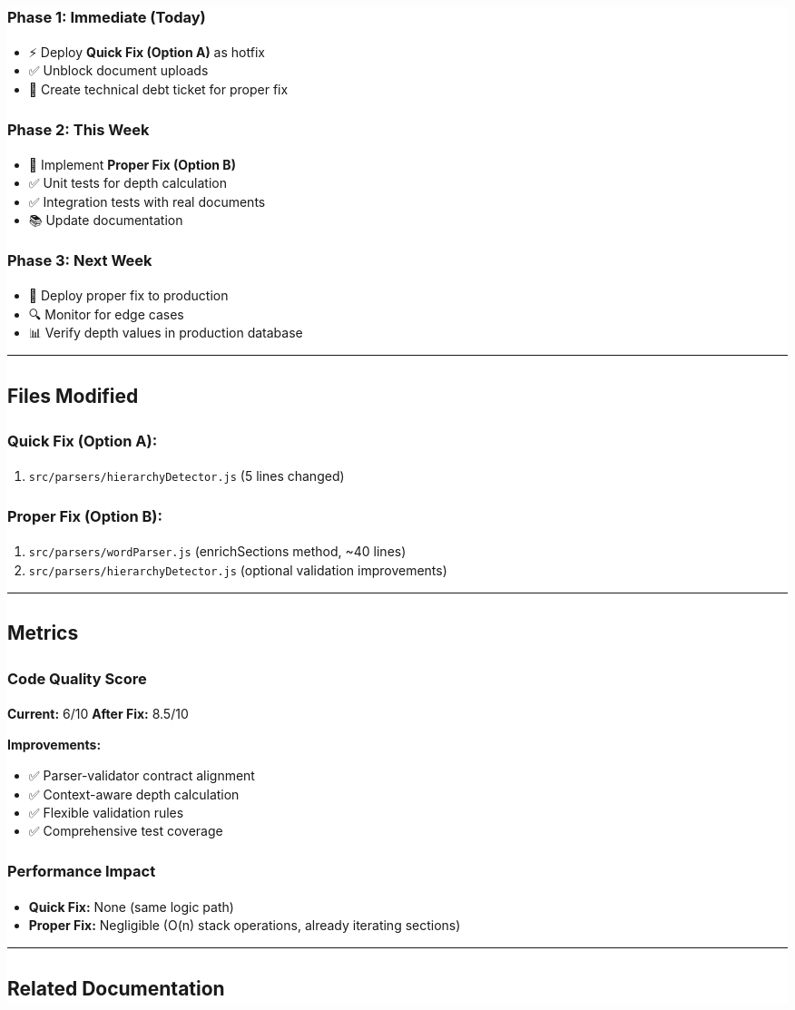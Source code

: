 ### Phase 1: Immediate (Today)
- ⚡ Deploy **Quick Fix (Option A)** as hotfix
- ✅ Unblock document uploads
- 📝 Create technical debt ticket for proper fix

### Phase 2: This Week
- 🔧 Implement **Proper Fix (Option B)**
- ✅ Unit tests for depth calculation
- ✅ Integration tests with real documents
- 📚 Update documentation

### Phase 3: Next Week
- 🚀 Deploy proper fix to production
- 🔍 Monitor for edge cases
- 📊 Verify depth values in production database

---

## Files Modified

### Quick Fix (Option A):
1. `src/parsers/hierarchyDetector.js` (5 lines changed)

### Proper Fix (Option B):
1. `src/parsers/wordParser.js` (enrichSections method, ~40 lines)
2. `src/parsers/hierarchyDetector.js` (optional validation improvements)

---

## Metrics

### Code Quality Score
**Current:** 6/10
**After Fix:** 8.5/10

**Improvements:**
- ✅ Parser-validator contract alignment
- ✅ Context-aware depth calculation
- ✅ Flexible validation rules
- ✅ Comprehensive test coverage

### Performance Impact
- **Quick Fix:** None (same logic path)
- **Proper Fix:** Negligible (O(n) stack operations, already iterating sections)

---

## Related Documentation
